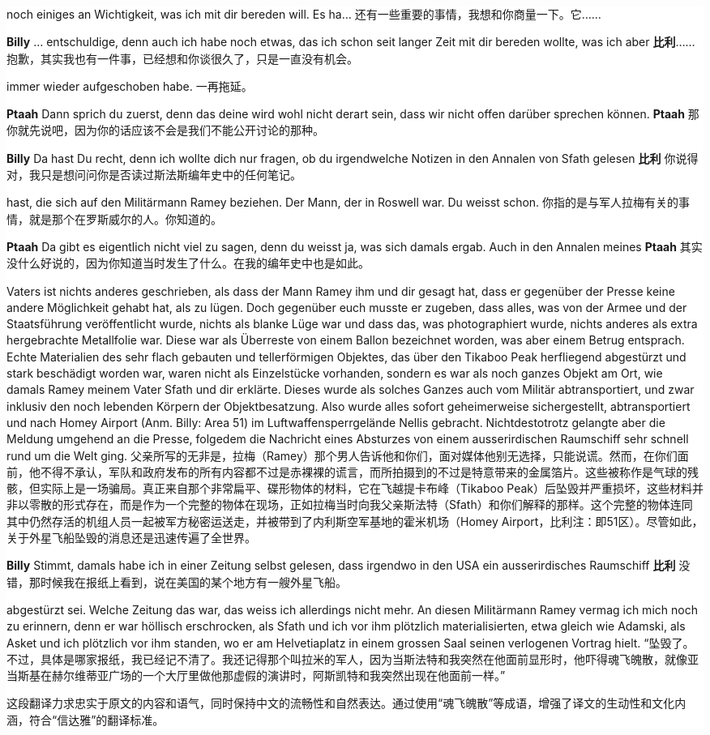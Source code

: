 noch einiges an Wichtigkeit, was ich mit dir bereden will. Es ha…
还有一些重要的事情，我想和你商量一下。它……

**Billy** … entschuldige, denn auch ich habe noch etwas, das ich schon seit langer Zeit mit dir bereden wollte, was ich aber
**比利**……抱歉，其实我也有一件事，已经想和你谈很久了，只是一直没有机会。

immer wieder aufgeschoben habe.
一再拖延。

**Ptaah** Dann sprich du zuerst, denn das deine wird wohl nicht derart sein, dass wir nicht offen darüber sprechen können.
**Ptaah** 那你就先说吧，因为你的话应该不会是我们不能公开讨论的那种。

**Billy** Da hast Du recht, denn ich wollte dich nur fragen, ob du irgendwelche Notizen in den Annalen von Sfath gelesen
**比利** 你说得对，我只是想问问你是否读过斯法斯编年史中的任何笔记。

hast, die sich auf den Militärmann Ramey beziehen. Der Mann, der in Roswell war. Du weisst schon.
你指的是与军人拉梅有关的事情，就是那个在罗斯威尔的人。你知道的。

**Ptaah** Da gibt es eigentlich nicht viel zu sagen, denn du weisst ja, was sich damals ergab. Auch in den Annalen meines
**Ptaah** 其实没什么好说的，因为你知道当时发生了什么。在我的编年史中也是如此。

Vaters ist nichts anderes geschrieben, als dass der Mann Ramey ihm und dir gesagt hat, dass er gegenüber der Presse keine andere Möglichkeit gehabt hat, als zu lügen. Doch gegenüber euch musste er zugeben, dass alles, was von der Armee und der Staatsführung veröffentlicht wurde, nichts als blanke Lüge war und dass das, was photographiert wurde, nichts anderes als extra hergebrachte Metallfolie war. Diese war als Überreste von einem Ballon bezeichnet worden, was aber einem Betrug entsprach. Echte Materialien des sehr flach gebauten und tellerförmigen Objektes, das über den Tikaboo Peak herfliegend abgestürzt und stark beschädigt worden war, waren nicht als Einzelstücke vorhanden, sondern es war als noch ganzes Objekt am Ort, wie damals Ramey meinem Vater Sfath und dir erklärte. Dieses wurde als solches Ganzes auch vom Militär abtransportiert, und zwar inklusiv den noch lebenden Körpern der Objektbesatzung. Also wurde alles sofort geheimerweise sichergestellt, abtransportiert und nach Homey Airport (Anm. Billy: Area 51) im Luftwaffensperrgelände Nellis gebracht. Nichtdestotrotz gelangte aber die Meldung umgehend an die Presse, folgedem die Nachricht eines Absturzes von einem ausserirdischen Raumschiff sehr schnell rund um die Welt ging.
父亲所写的无非是，拉梅（Ramey）那个男人告诉他和你们，面对媒体他别无选择，只能说谎。然而，在你们面前，他不得不承认，军队和政府发布的所有内容都不过是赤裸裸的谎言，而所拍摄到的不过是特意带来的金属箔片。这些被称作是气球的残骸，但实际上是一场骗局。真正来自那个非常扁平、碟形物体的材料，它在飞越提卡布峰（Tikaboo Peak）后坠毁并严重损坏，这些材料并非以零散的形式存在，而是作为一个完整的物体在现场，正如拉梅当时向我父亲斯法特（Sfath）和你们解释的那样。这个完整的物体连同其中仍然存活的机组人员一起被军方秘密运送走，并被带到了内利斯空军基地的霍米机场（Homey Airport，比利注：即51区）。尽管如此，关于外星飞船坠毁的消息还是迅速传遍了全世界。

**Billy** Stimmt, damals habe ich in einer Zeitung selbst gelesen, dass irgendwo in den USA ein ausserirdisches Raumschiff
**比利** 没错，那时候我在报纸上看到，说在美国的某个地方有一艘外星飞船。

abgestürzt sei. Welche Zeitung das war, das weiss ich allerdings nicht mehr. An diesen Militärmann Ramey vermag ich mich noch zu erinnern, denn er war höllisch erschrocken, als Sfath und ich vor ihm plötzlich materialisierten, etwa gleich wie Adamski, als Asket und ich plötzlich vor ihm standen, wo er am Helvetiaplatz in einem grossen Saal seinen verlogenen Vortrag hielt.
“坠毁了。不过，具体是哪家报纸，我已经记不清了。我还记得那个叫拉米的军人，因为当斯法特和我突然在他面前显形时，他吓得魂飞魄散，就像亚当斯基在赫尔维蒂亚广场的一个大厅里做他那虚假的演讲时，阿斯凯特和我突然出现在他面前一样。” 

这段翻译力求忠实于原文的内容和语气，同时保持中文的流畅性和自然表达。通过使用“魂飞魄散”等成语，增强了译文的生动性和文化内涵，符合“信达雅”的翻译标准。
